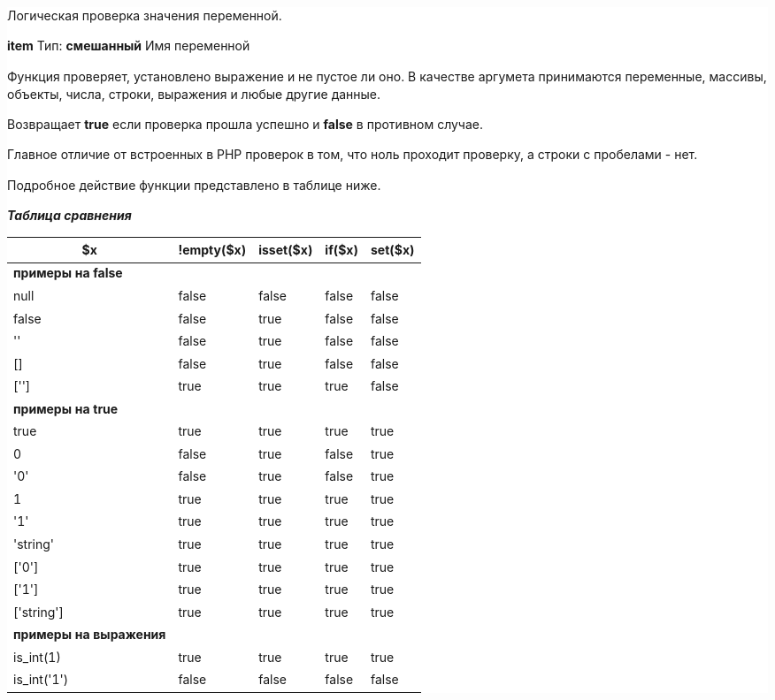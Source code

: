 Логическая проверка значения переменной.

**item**
Тип: **смешанный**
Имя переменной

Функция проверяет, установлено выражение и не пустое ли оно. В качестве аргумета принимаются переменные, массивы, объекты, числа, строки, выражения и любые другие данные.

Возвращает **true** если проверка прошла успешно и **false** в противном случае.

Главное отличие от встроенных в PHP проверок в том, что ноль проходит проверку, а строки с пробелами - нет.

Подробное действие функции представлено в таблице ниже.

***Таблица сравнения***

|$x         |!empty($x)|isset($x)|if($x)|set($x)|
|-|-|-|-|-|
|**примеры на false**|||||
|null       |false     |false    |false |false  |
|false      |false     |true     |false |false  |
|''         |false     |true     |false |false  |
|[]         |false     |true     |false |false  |
|['']       |true      |true     |true  |false  |
|**примеры на true**|||||
|true       |true      |true     |true  |true   |
|0          |false     |true     |false |true   |
|'0'        |false     |true     |false |true   |
|1          |true      |true     |true  |true   |
|'1'        |true      |true     |true  |true   |
|'string'   |true      |true     |true  |true   |
|['0']      |true      |true     |true  |true   |
|['1']      |true      |true     |true  |true   |
|['string'] |true      |true     |true  |true   |
|**примеры на выражения**|||||
|is_int(1)  |true      |true     |true  |true   |
|is_int('1')|false     |false    |false |false  |
